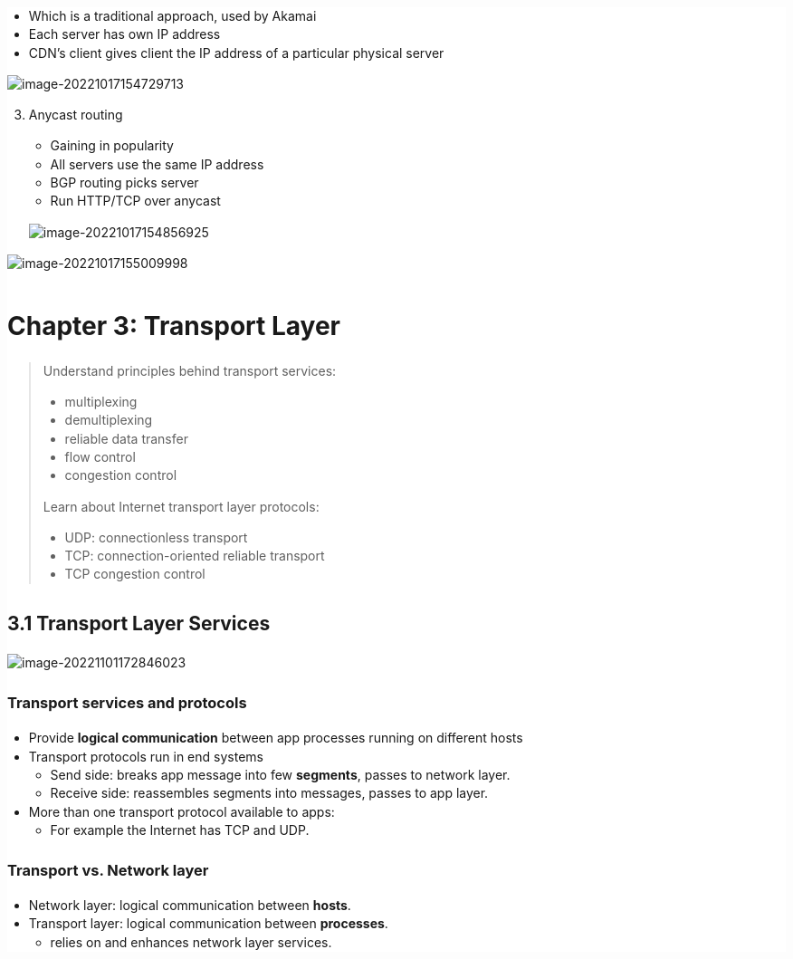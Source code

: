    - Which is a traditional approach, used by Akamai
   - Each server has own IP address
   - CDN’s client gives client the IP address of a particular physical server

   ![image-20221017154729713](https://images.wu.engineer/images/2022/10/30/image-20221017154729713bb26b445cabc2a3d.png)

3. Anycast routing

   - Gaining in popularity
   - All servers use the same IP address
   - BGP routing picks server
   - Run HTTP/TCP over anycast

   ![image-20221017154856925](https://images.wu.engineer/images/2022/10/30/image-20221017154856925d87a40525cf664d9.png)

![image-20221017155009998](https://images.wu.engineer/images/2022/10/30/image-20221017155009998dde310a3ab7e9508.png)

<div STYLE="page-break-after: always;"></div>

# Chapter 3: Transport Layer

> Understand principles behind transport services:
>
> - multiplexing
> - demultiplexing
> - reliable data transfer
> - flow control
> - congestion control
>
> Learn about Internet transport layer protocols:
>
> - UDP: connectionless transport
> - TCP: connection-oriented reliable transport
> - TCP congestion control

## 3.1 Transport Layer Services

![image-20221101172846023](https://images.wu.engineer/images/2022/11/01/image-20221101172846023.png)

### Transport services and protocols

- Provide **logical communication** between app processes running on different hosts
- Transport protocols run in end systems
  - Send side: breaks app message into few **segments**, passes to network layer.
  - Receive side: reassembles segments into messages, passes to app layer.
- More than one transport protocol available to apps:
  - For example the Internet has TCP and UDP.

### Transport vs. Network layer

- Network layer: logical communication between **hosts**.
- Transport layer: logical communication between **processes**.
  - relies on and enhances network layer services.

